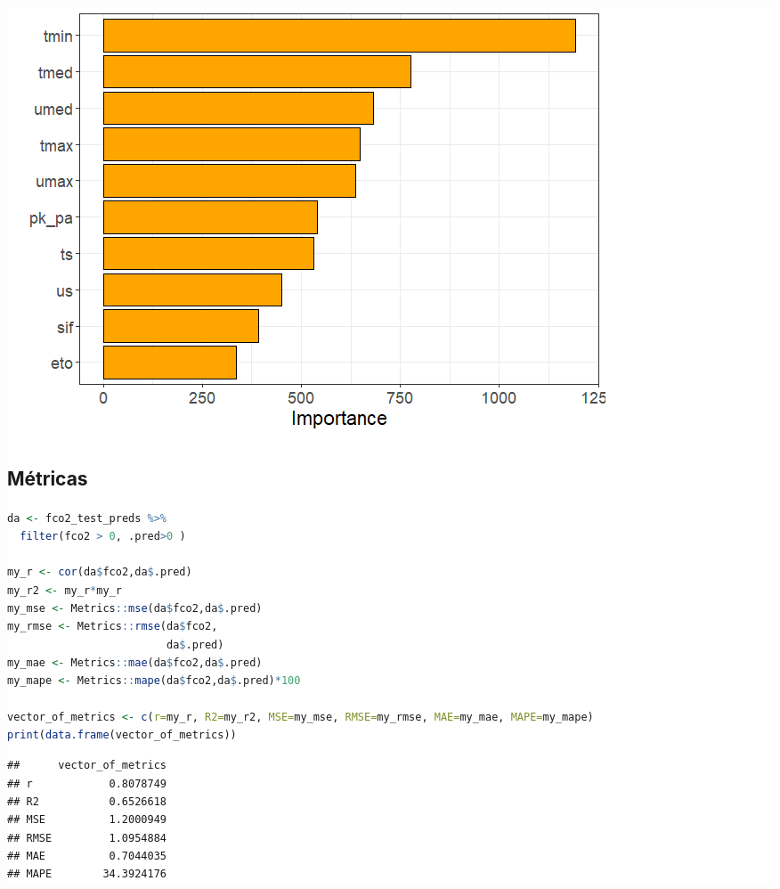 ![](temporal_files/figure-gfm/unnamed-chunk-85-1.png)

## Métricas

``` r
da <- fco2_test_preds %>% 
  filter(fco2 > 0, .pred>0 )

my_r <- cor(da$fco2,da$.pred)
my_r2 <- my_r*my_r
my_mse <- Metrics::mse(da$fco2,da$.pred)
my_rmse <- Metrics::rmse(da$fco2,
                         da$.pred)
my_mae <- Metrics::mae(da$fco2,da$.pred)
my_mape <- Metrics::mape(da$fco2,da$.pred)*100

vector_of_metrics <- c(r=my_r, R2=my_r2, MSE=my_mse, RMSE=my_rmse, MAE=my_mae, MAPE=my_mape)
print(data.frame(vector_of_metrics))
```

    ##      vector_of_metrics
    ## r            0.8078749
    ## R2           0.6526618
    ## MSE          1.2000949
    ## RMSE         1.0954884
    ## MAE          0.7044035
    ## MAPE        34.3924176
